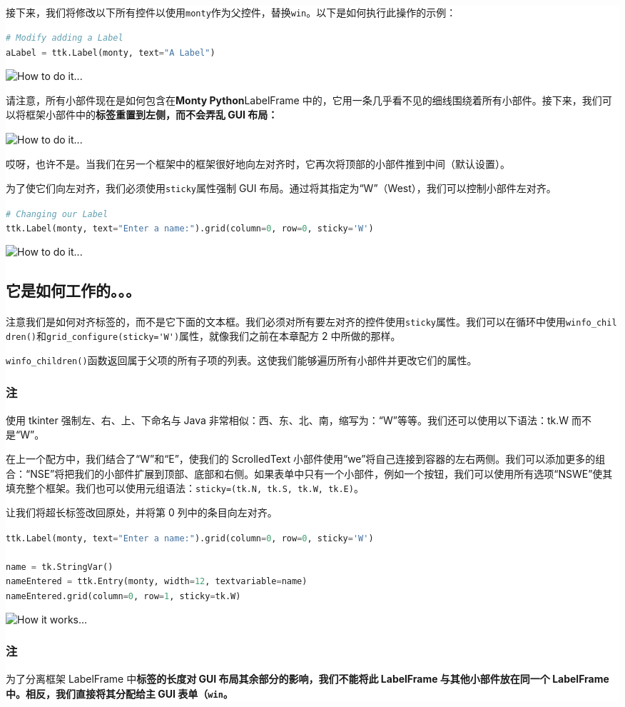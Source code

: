接下来，我们将修改以下所有控件以使用`monty`作为父控件，替换`win`。以下是如何执行此操作的示例：

```py
# Modify adding a Label
aLabel = ttk.Label(monty, text="A Label")
```

![How to do it...](graphics/B04829_02_04.jpg)

请注意，所有小部件现在是如何包含在**Monty Python**LabelFrame 中的，它用一条几乎看不见的细线围绕着所有小部件。接下来，我们可以将框架小部件中的**标签重置到左侧，而不会弄乱 GUI 布局：**

![How to do it...](graphics/B04829_02_04_1.jpg)

哎呀，也许不是。当我们在另一个框架中的框架很好地向左对齐时，它再次将顶部的小部件推到中间（默认设置）。

为了使它们向左对齐，我们必须使用`sticky`属性强制 GUI 布局。通过将其指定为“W”（West），我们可以控制小部件左对齐。

```py
# Changing our Label
ttk.Label(monty, text="Enter a name:").grid(column=0, row=0, sticky='W')
```

![How to do it...](graphics/B04829_02_04_2.jpg)

## 它是如何工作的。。。

注意我们是如何对齐标签的，而不是它下面的文本框。我们必须对所有要左对齐的控件使用`sticky`属性。我们可以在循环中使用`winfo_children()`和`grid_configure(sticky='W')`属性，就像我们之前在本章配方 2 中所做的那样。

`winfo_children()`函数返回属于父项的所有子项的列表。这使我们能够遍历所有小部件并更改它们的属性。

### 注

使用 tkinter 强制左、右、上、下命名与 Java 非常相似：西、东、北、南，缩写为：“W”等等。我们还可以使用以下语法：tk.W 而不是“W”。

在上一个配方中，我们结合了“W”和“E”，使我们的 ScrolledText 小部件使用“we”将自己连接到容器的左右两侧。我们可以添加更多的组合：“NSE”将把我们的小部件扩展到顶部、底部和右侧。如果表单中只有一个小部件，例如一个按钮，我们可以使用所有选项“NSWE”使其填充整个框架。我们也可以使用元组语法：`sticky=(tk.N, tk.S, tk.W, tk.E)`。

让我们将超长标签改回原处，并将第 0 列中的条目向左对齐。

```py
ttk.Label(monty, text="Enter a name:").grid(column=0, row=0, sticky='W')

name = tk.StringVar()
nameEntered = ttk.Entry(monty, width=12, textvariable=name)
nameEntered.grid(column=0, row=1, sticky=tk.W)
```

![How it works...](graphics/B04829_02_04_3.jpg)

### 注

为了分离框架 LabelFrame 中**标签的长度对 GUI 布局其余部分的影响，我们不能将此 LabelFrame 与其他小部件放在同一个 LabelFrame 中。相反，我们直接将其分配给主 GUI 表单（`win`。**
